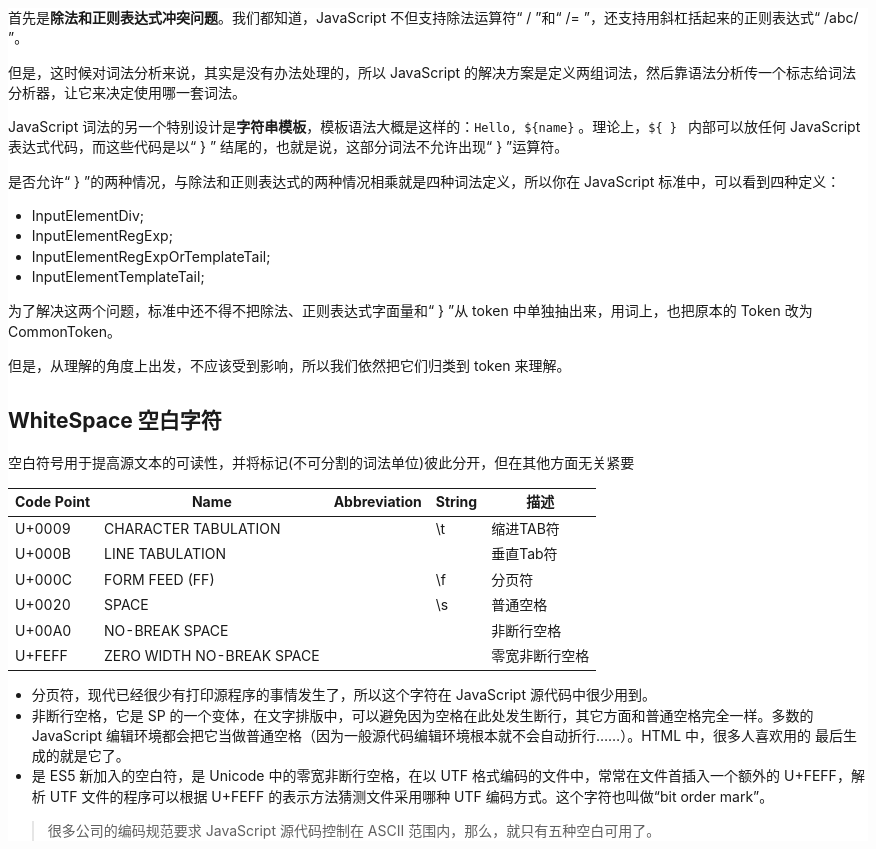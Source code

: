 

首先是**除法和正则表达式冲突问题**。我们都知道，JavaScript 不但支持除法运算符“ / ”和“ /= ”，还支持用斜杠括起来的正则表达式“ /abc/ ”。



但是，这时候对词法分析来说，其实是没有办法处理的，所以 JavaScript 的解决方案是定义两组词法，然后靠语法分析传一个标志给词法分析器，让它来决定使用哪一套词法。



JavaScript 词法的另一个特别设计是**字符串模板**，模板语法大概是这样的：``Hello, ${name}`` 。理论上，`${ } ` 内部可以放任何 JavaScript 表达式代码，而这些代码是以“ } ” 结尾的，也就是说，这部分词法不允许出现“ } ”运算符。



是否允许“ } ”的两种情况，与除法和正则表达式的两种情况相乘就是四种词法定义，所以你在 JavaScript 标准中，可以看到四种定义：



- InputElementDiv;
- InputElementRegExp;
- InputElementRegExpOrTemplateTail;
- InputElementTemplateTail;



为了解决这两个问题，标准中还不得不把除法、正则表达式字面量和“ } ”从 token 中单独抽出来，用词上，也把原本的 Token 改为 CommonToken。



但是，从理解的角度上出发，不应该受到影响，所以我们依然把它们归类到 token 来理解。



## WhiteSpace 空白字符



空白符号用于提高源文本的可读性，并将标记(不可分割的词法单位)彼此分开，但在其他方面无关紧要



| **Code Point** | **Name**                  | **Abbreviation** | **String** | **描述**       |
| -------------- | ------------------------- | ---------------- | ---------- | -------------- |
| U+0009         | CHARACTER TABULATION      | <TAB>            | \t         | 缩进TAB符      |
| U+000B         | LINE TABULATION           | <VT>             |            | 垂直Tab符      |
| U+000C         | FORM FEED (FF)            | <FF>             | \f         | 分页符         |
| U+0020         | SPACE                     | <SP>             | \s         | 普通空格       |
| U+00A0         | NO-BREAK SPACE            | <NBSP>           |            | 非断行空格     |
| U+FEFF         | ZERO WIDTH NO-BREAK SPACE | <ZWNBSP>         |            | 零宽非断行空格 |



- **<FF>** 分页符，现代已经很少有打印源程序的事情发生了，所以这个字符在 JavaScript 源代码中很少用到。
- **<NBSP>** 非断行空格，它是 SP 的一个变体，在文字排版中，可以避免因为空格在此处发生断行，其它方面和普通空格完全一样。多数的 JavaScript 编辑环境都会把它当做普通空格（因为一般源代码编辑环境根本就不会自动折行……）。HTML 中，很多人喜欢用的   最后生成的就是它了。
- **<ZWNBSP>** 是 ES5 新加入的空白符，是 Unicode 中的零宽非断行空格，在以 UTF 格式编码的文件中，常常在文件首插入一个额外的 U+FEFF，解析 UTF 文件的程序可以根据 U+FEFF 的表示方法猜测文件采用哪种 UTF 编码方式。这个字符也叫做“bit order mark”。



> 很多公司的编码规范要求 JavaScript 源代码控制在 ASCII 范围内，那么，就只有五种空白可用了。
